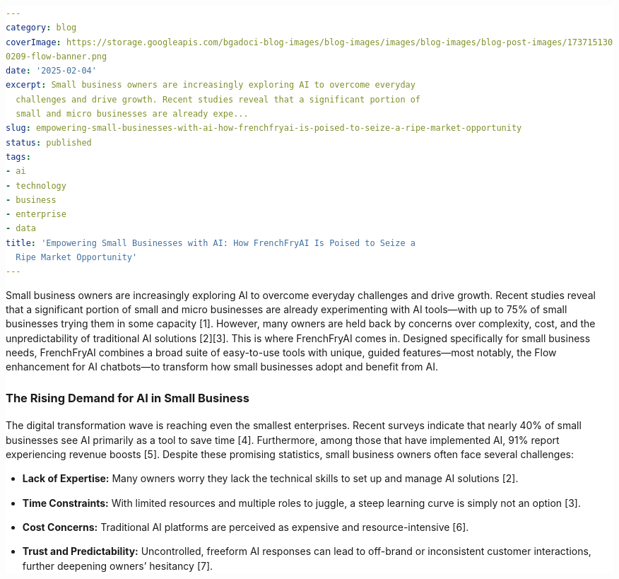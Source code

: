 ```yaml
---
category: blog
coverImage: https://storage.googleapis.com/bgadoci-blog-images/blog-images/images/blog-images/blog-post-images/1737151300209-flow-banner.png
date: '2025-02-04'
excerpt: Small business owners are increasingly exploring AI to overcome everyday
  challenges and drive growth. Recent studies reveal that a significant portion of
  small and micro businesses are already expe...
slug: empowering-small-businesses-with-ai-how-frenchfryai-is-poised-to-seize-a-ripe-market-opportunity
status: published
tags:
- ai
- technology
- business
- enterprise
- data
title: 'Empowering Small Businesses with AI: How FrenchFryAI Is Poised to Seize a
  Ripe Market Opportunity'
---
```


Small business owners are increasingly exploring AI to overcome everyday challenges and drive growth. Recent studies reveal that a significant portion of small and micro businesses are already experimenting with AI tools—with up to 75% of small businesses trying them in some capacity [1]. However, many owners are held back by concerns over complexity, cost, and the unpredictability of traditional AI solutions [2][3]. This is where FrenchFryAI comes in. Designed specifically for small business needs, FrenchFryAI combines a broad suite of easy-to-use tools with unique, guided features—most notably, the Flow enhancement for AI chatbots—to transform how small businesses adopt and benefit from AI.

### The Rising Demand for AI in Small Business

The digital transformation wave is reaching even the smallest enterprises. Recent surveys indicate that nearly 40% of small businesses see AI primarily as a tool to save time [4]. Furthermore, among those that have implemented AI, 91% report experiencing revenue boosts [5]. Despite these promising statistics, small business owners often face several challenges:

- **Lack of Expertise:** Many owners worry they lack the technical skills to set up and manage AI solutions [2].


- **Time Constraints:** With limited resources and multiple roles to juggle, a steep learning curve is simply not an option [3].


- **Cost Concerns:** Traditional AI platforms are perceived as expensive and resource-intensive [6].


- **Trust and Predictability:** Uncontrolled, freeform AI responses can lead to off-brand or inconsistent customer interactions, further deepening owners’ hesitancy [7].


